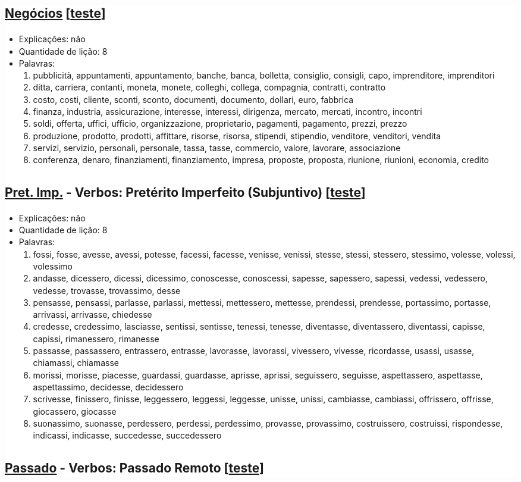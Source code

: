## [Negócios](https://www.duolingo.com/skill/it/Business/practice) \[[teste](https://www.duolingo.com/skill/it/Business/test)\]

* Explicações: não
* Quantidade de lição: 8
* Palavras:
    1. pubblicità, appuntamenti, appuntamento, banche, banca, bolletta, consiglio, consigli, capo, imprenditore, imprenditori
    2. ditta, carriera, contanti, moneta, monete, colleghi, collega, compagnia, contratti, contratto
    3. costo, costi, cliente, sconti, sconto, documenti, documento, dollari, euro, fabbrica
    4. finanza, industria, assicurazione, interesse, interessi, dirigenza, mercato, mercati, incontro, incontri
    5. soldi, offerta, uffici, ufficio, organizzazione, proprietario, pagamenti, pagamento, prezzi, prezzo
    6. produzione, prodotto, prodotti, affittare, risorse, risorsa, stipendi, stipendio, venditore, venditori, vendita
    7. servizi, servizio, personali, personale, tassa, tasse, commercio, valore, lavorare, associazione
    8. conferenza, denaro, finanziamenti, finanziamento, impresa, proposte, proposta, riunione, riunioni, economia, credito

## [Pret. Imp.](https://www.duolingo.com/skill/it/Verbs:-Subjunctive-Imperfect/practice) - Verbos: Pretérito Imperfeito (Subjuntivo) \[[teste](https://www.duolingo.com/skill/it/Verbs:-Subjunctive-Imperfect/test)\]

* Explicações: não
* Quantidade de lição: 8
* Palavras:
    1. fossi, fosse, avesse, avessi, potesse, facessi, facesse, venisse, venissi, stesse, stessi, stessero, stessimo, volesse, volessi, volessimo
    2. andasse, dicessero, dicessi, dicessimo, conoscesse, conoscessi, sapesse, sapessero, sapessi, vedessi, vedessero, vedesse, trovasse, trovassimo, desse
    3. pensasse, pensassi, parlasse, parlassi, mettessi, mettessero, mettesse, prendessi, prendesse, portassimo, portasse, arrivassi, arrivasse, chiedesse
    4. credesse, credessimo, lasciasse, sentissi, sentisse, tenessi, tenesse, diventasse, diventassero, diventassi, capisse, capissi, rimanessero, rimanesse
    5. passasse, passassero, entrassero, entrasse, lavorasse, lavorassi, vivessero, vivesse, ricordasse, usassi, usasse, chiamassi, chiamasse
    6. morissi, morisse, piacesse, guardassi, guardasse, aprisse, aprissi, seguissero, seguisse, aspettassero, aspettasse, aspettassimo, decidesse, decidessero
    7. scrivesse, finissero, finisse, leggessero, leggessi, leggesse, unisse, unissi, cambiasse, cambiassi, offrissero, offrisse, giocassero, giocasse
    8. suonassimo, suonasse, perdessero, perdessi, perdessimo, provasse, provassimo, costruissero, costruissi, rispondesse, indicassi, indicasse, succedesse, succedessero

## [Passado](https://www.duolingo.com/skill/it/Verbs:-Past/practice) - Verbos: Passado Remoto \[[teste](https://www.duolingo.com/skill/it/Verbs:-Past/test)\]
